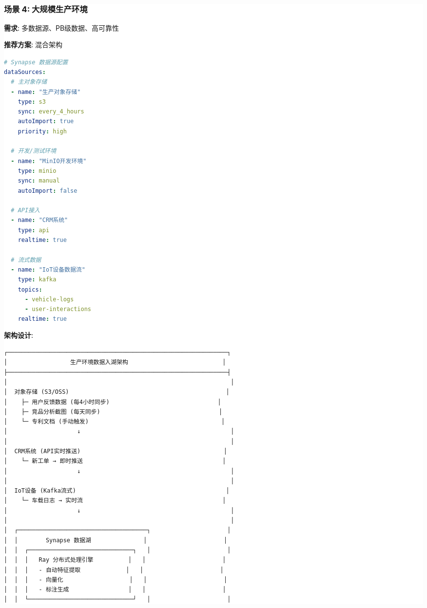 
### 场景 4: 大规模生产环境

**需求**: 多数据源、PB级数据、高可靠性

**推荐方案**: 混合架构

```yaml
# Synapse 数据源配置
dataSources:
  # 主对象存储
  - name: "生产对象存储"
    type: s3
    sync: every_4_hours
    autoImport: true
    priority: high
    
  # 开发/测试环境
  - name: "MinIO开发环境"
    type: minio
    sync: manual
    autoImport: false
    
  # API接入
  - name: "CRM系统"
    type: api
    realtime: true
    
  # 流式数据
  - name: "IoT设备数据流"
    type: kafka
    topics: 
      - vehicle-logs
      - user-interactions
    realtime: true
```

**架构设计**:

```
┌───────────────────────────────────────────────────────────────┐
│                  生产环境数据入湖架构                           │
├───────────────────────────────────────────────────────────────┤
│                                                                │
│  对象存储 (S3/OSS)                                             │
│    ├─ 用户反馈数据 (每4小时同步)                               │
│    ├─ 竞品分析截图 (每天同步)                                  │
│    └─ 专利文档 (手动触发)                                      │
│                    ↓                                           │
│                                                                │
│  CRM系统 (API实时推送)                                         │
│    └─ 新工单 → 即时推送                                        │
│                    ↓                                           │
│                                                                │
│  IoT设备 (Kafka流式)                                           │
│    └─ 车载日志 → 实时流                                        │
│                    ↓                                           │
│                                                                │
│  ┌─────────────────────────────────────┐                      │
│  │        Synapse 数据湖               │                      │
│  │  ┌──────────────────────────────┐   │                      │
│  │  │   Ray 分布式处理引擎          │   │                      │
│  │  │   - 自动特征提取             │   │                      │
│  │  │   - 向量化                   │   │                      │
│  │  │   - 标注生成                 │   │                      │
│  │  └──────────────────────────────┘   │                      │
```